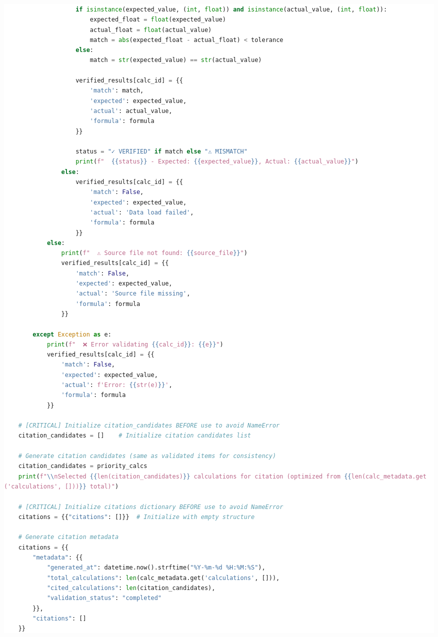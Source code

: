 ```python
                    if isinstance(expected_value, (int, float)) and isinstance(actual_value, (int, float)):
                        expected_float = float(expected_value)
                        actual_float = float(actual_value)
                        match = abs(expected_float - actual_float) < tolerance
                    else:
                        match = str(expected_value) == str(actual_value)

                    verified_results[calc_id] = {{
                        'match': match,
                        'expected': expected_value,
                        'actual': actual_value,
                        'formula': formula
                    }}

                    status = "✓ VERIFIED" if match else "⚠ MISMATCH"
                    print(f"  {{status}} - Expected: {{expected_value}}, Actual: {{actual_value}}")
                else:
                    verified_results[calc_id] = {{
                        'match': False,
                        'expected': expected_value,
                        'actual': 'Data load failed',
                        'formula': formula
                    }}
            else:
                print(f"  ⚠ Source file not found: {{source_file}}")
                verified_results[calc_id] = {{
                    'match': False,
                    'expected': expected_value,
                    'actual': 'Source file missing',
                    'formula': formula
                }}

        except Exception as e:
            print(f"  ❌ Error validating {{calc_id}}: {{e}}")
            verified_results[calc_id] = {{
                'match': False,
                'expected': expected_value,
                'actual': f'Error: {{str(e)}}',
                'formula': formula
            }}

    # [CRITICAL] Initialize citation_candidates BEFORE use to avoid NameError
    citation_candidates = []    # Initialize citation candidates list

    # Generate citation candidates (same as validated items for consistency)
    citation_candidates = priority_calcs
    print(f"\\nSelected {{len(citation_candidates)}} calculations for citation (optimized from {{len(calc_metadata.get('calculations', []))}} total)")

    # [CRITICAL] Initialize citations dictionary BEFORE use to avoid NameError
    citations = {{"citations": []}}  # Initialize with empty structure

    # Generate citation metadata
    citations = {{
        "metadata": {{
            "generated_at": datetime.now().strftime("%Y-%m-%d %H:%M:%S"),
            "total_calculations": len(calc_metadata.get('calculations', [])),
            "cited_calculations": len(citation_candidates),
            "validation_status": "completed"
        }},
        "citations": []
    }}
```